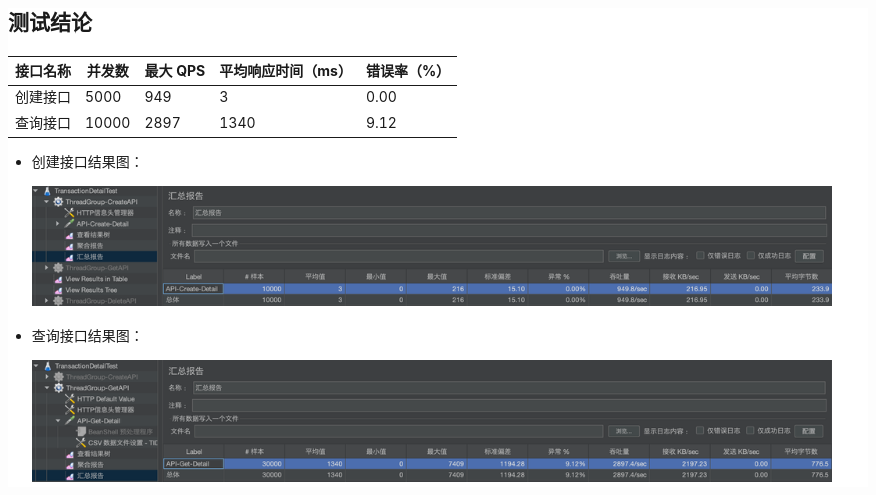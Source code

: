 ## 测试结论

| 接口名称 | 并发数   | 最大 QPS   | 平均响应时间（ms） | 错误率（%）  |
|---------|--------|------------|-----------------|-------------|
| 创建接口 | 5000    | 949       | 3                | 0.00       |
| 查询接口 | 10000   | 2897      | 1340             | 9.12       |


- 创建接口结果图：

  <img src="./docs/img/create-api-summary.png" alt="Create-Summary" width="800px" />

- 查询接口结果图：

  <img src="./docs/img/get-api-summary.png" alt="Get-Summary" width="800px" />


